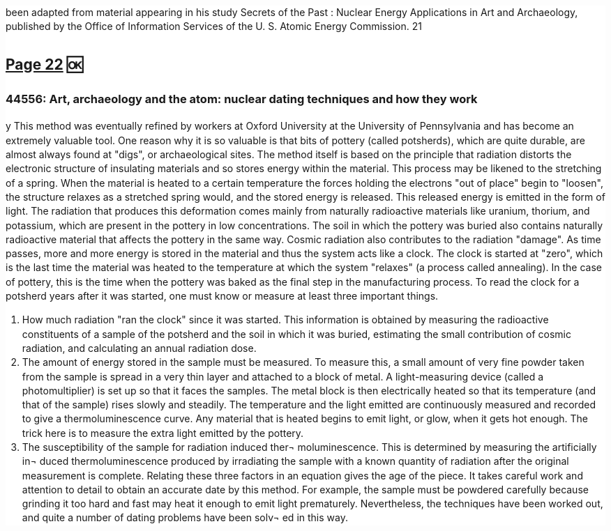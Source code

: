 been adapted from material appearing in his study Secrets of the Past :
Nuclear Energy Applications in Art and Archaeology, published by the Office
of Information Services of the U. S. Atomic Energy Commission.
21
## [Page 22](https://demo.humlab.umu.se/courier/074736engo.pdf#page=22) 🆗
### 44556: Art, archaeology and the atom: nuclear dating techniques and how they work
y This method was eventually refined by workers at Oxford University
at the University of Pennsylvania and has become an extremely
valuable tool. One reason why it is so valuable is that bits of pottery
(called potsherds), which are quite durable, are almost always found
at "digs", or archaeological sites.
The method itself is based on the principle that radiation distorts
the electronic structure of insulating materials and so stores energy
within the material. This process may be likened to the stretching of
a spring. When the material is heated to a certain temperature the
forces holding the electrons "out of place" begin to "loosen", the
structure relaxes as a stretched spring would, and the stored energy
is released. This released energy is emitted in the form of light.
The radiation that produces this deformation comes mainly from
naturally radioactive materials like uranium, thorium, and potassium,
which are present in the pottery in low concentrations. The soil in
which the pottery was buried also contains naturally radioactive
material that affects the pottery in the same way. Cosmic radiation
also contributes to the radiation "damage".
As time passes, more and more energy is stored in the material
and thus the system acts like a clock. The clock is started at "zero",
which is the last time the material was heated to the temperature at
which the system "relaxes" (a process called annealing). In the case
of pottery, this is the time when the pottery was baked as the final
step in the manufacturing process.
To read the clock for a potsherd years after it was started, one
must know or measure at least three important things.
1. How much radiation "ran the clock" since it was started. This
information is obtained by measuring the radioactive constituents of
a sample of the potsherd and the soil in which it was buried,
estimating the small contribution of cosmic radiation, and
calculating an annual radiation dose.
2. The amount of energy stored in the sample must be measured.
To measure this, a small amount of very fine powder taken from the
sample is spread in a very thin layer and attached to a block of metal.
A light-measuring device (called a photomultiplier) is set up so that it
faces the samples. The metal block is then electrically heated so that
its temperature (and that of the sample) rises slowly and steadily.
The temperature and the light emitted are continuously measured
and recorded to give a thermoluminescence curve. Any material that
is heated begins to emit light, or glow, when it gets hot enough. The
trick here is to measure the extra light emitted by the pottery.
3. The susceptibility of the sample for radiation induced ther¬
moluminescence. This is determined by measuring the artificially in¬
duced thermoluminescence produced by irradiating the sample with
a known quantity of radiation after the original measurement is
complete.
Relating these three factors in an equation gives the age of the
piece.
It takes careful work and attention to detail to obtain an accurate
date by this method. For example, the sample must be powdered
carefully because grinding it too hard and fast may heat it enough to
emit light prematurely. Nevertheless, the techniques have been
worked out, and quite a number of dating problems have been solv¬
ed in this way.
